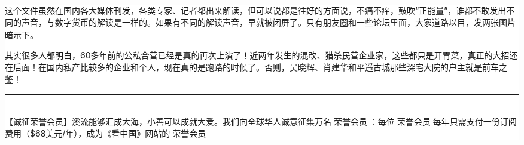  <center>
  <div style="max-width: 632px;height:180px; display: none; text-align: center; margin: 0 auto; overflow: hidden;overflow-x: hidden;">
   <div id="taboola-midarticle-thumbnails" style="max-width: 632px;height:180px;overflow: hidden;overflow-x: hidden;">
   </div>
  </div>
  <div>
   <center>
    <div id="div-gpt-ad-1589559869784-0">
    </div>
   </center>
  </div>
 </center>
 <p>
  这个文件虽然在国内各大媒体刊发，各类专家、记者都出来解读，但可以说都是往好的方面说，不痛不痒，鼓吹“正能量”，谁都不敢发出不同的声音，与数字货币的解读是一样的。如果有不同的解读声音，早就被闭屏了。只有朋友圈和一些论坛里面，大家道路以目，发两张图片暗示下。
 </p>
 <center>
  <div style="max-width: 632px;height:180px; display: none; text-align: center; margin: 0 auto; overflow: hidden;overflow-x: hidden;">
   <div id="taboola-midarticle-thumbnails" style="max-width: 632px;height:180px;overflow: hidden;overflow-x: hidden;">
   </div>
  </div>
  <div>
   <center>
    <div id="div-gpt-ad-1589559869784-0">
    </div>
   </center>
  </div>
 </center>
 <p>
  其实很多人都明白，60多年前的公私合营已经是真的再次上演了！近两年发生的混改、猎杀民营企业家，这些都只是开胃菜，真正的大招还在后面！在国内私产比较多的企业和个人，现在真的是跑路的时候了。否则，吴晓辉、肖建华和平遥古城那些深宅大院的户主就是前车之鉴！
 </p>
 <center>
  <div style="max-width: 632px;height:180px; display: none; text-align: center; margin: 0 auto; overflow: hidden;overflow-x: hidden;">
   <div id="taboola-midarticle-thumbnails" style="max-width: 632px;height:180px;overflow: hidden;overflow-x: hidden;">
   </div>
  </div>
  <div>
   <center>
    <div id="div-gpt-ad-1589559869784-0">
    </div>
   </center>
  </div>
 </center>
 <p style="margin-bottom:12px;">
  <hr style="border-top: 1px dashed  ;" width="100%"/>
  <br/>
  【诚征荣誉会员】溪流能够汇成大海，小善可以成就大爱。我们向全球华人诚意征集万名
  <span href="/kzgd/subscribe.html" target="_blank">
   荣誉会员
  </span>
  ：每位
  <span href="/kzgd/subscribe.html" target="_blank">
   荣誉会员
  </span>
  每年只需支付一份订阅费用（$68美元/年），成为《看中国》网站的
  <span href="/kzgd/subscribe.html" target="_blank">
   荣誉会员
